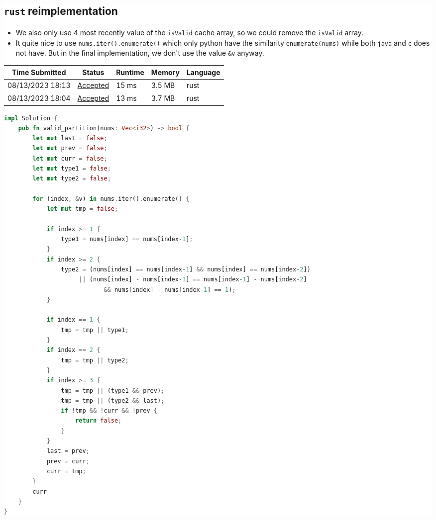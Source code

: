 ## `rust` reimplementation
- We also only use 4 most recently value of the `isValid` cache array, so we could remove the `isValid` array.
- It quite nice to use `nums.iter().enumerate()` which only python have the similarity `enumerate(nums)` while both `java` and `c` does not have. But in the final implementation, we don't use the value `&v` anyway.

|Time Submitted|Status|Runtime|Memory|Language|
|---|---|---|---|---|
|08/13/2023 18:13|[Accepted](https://leetcode.com/submissions/detail/1020133523/)|15 ms|3.5 MB|rust|
|08/13/2023 18:04|[Accepted](https://leetcode.com/submissions/detail/1020127609/)|13 ms|3.7 MB|rust|

```rust
impl Solution {
    pub fn valid_partition(nums: Vec<i32>) -> bool {
        let mut last = false;
        let mut prev = false;
        let mut curr = false;
        let mut type1 = false;
        let mut type2 = false;
        
        for (index, &v) in nums.iter().enumerate() {
            let mut tmp = false;
            
            if index >= 1 {
                type1 = nums[index] == nums[index-1];
            }
            if index >= 2 {
                type2 = (nums[index] == nums[index-1] && nums[index] == nums[index-2]) 
                     || (nums[index] - nums[index-1] == nums[index-1] - nums[index-2] 
                            && nums[index] - nums[index-1] == 1);
            }
            
            if index == 1 {
                tmp = tmp || type1;
            }
            if index == 2 {
                tmp = tmp || type2;
            }
            if index >= 3 {
                tmp = tmp || (type1 && prev);
                tmp = tmp || (type2 && last);
                if !tmp && !curr && !prev {
                    return false;
                }
            }
            last = prev;
            prev = curr;
            curr = tmp;
        }
        curr
    }
}
```